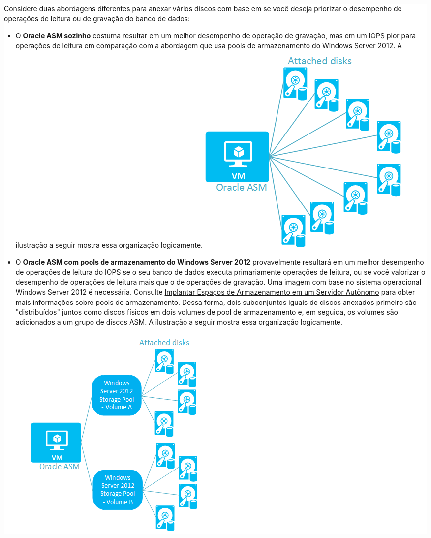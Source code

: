 Considere duas abordagens diferentes para anexar vários discos com base em se você deseja priorizar o desempenho de operações de leitura ou de gravação do banco de dados:

- O **Oracle ASM sozinho** costuma resultar em um melhor desempenho de operação de gravação, mas em um IOPS pior para operações de leitura em comparação com a abordagem que usa pools de armazenamento do Windows Server 2012. A ilustração a seguir mostra essa organização logicamente. ![](media/virtual-machines-miscellaneous-considerations-oracle-virtual-machine-images/image2.png)

- O **Oracle ASM com pools de armazenamento do Windows Server 2012** provavelmente resultará em um melhor desempenho de operações de leitura do IOPS se o seu banco de dados executa primariamente operações de leitura, ou se você valorizar o desempenho de operações de leitura mais que o de operações de gravação. Uma imagem com base no sistema operacional Windows Server 2012 é necessária. Consulte [Implantar Espaços de Armazenamento em um Servidor Autônomo](http://technet.microsoft.com/library/jj822938.aspx) para obter mais informações sobre pools de armazenamento. Dessa forma, dois subconjuntos iguais de discos anexados primeiro são "distribuídos" juntos como discos físicos em dois volumes de pool de armazenamento e, em seguida, os volumes são adicionados a um grupo de discos ASM. A ilustração a seguir mostra essa organização logicamente.

	![](media/virtual-machines-miscellaneous-considerations-oracle-virtual-machine-images/image3.png)
